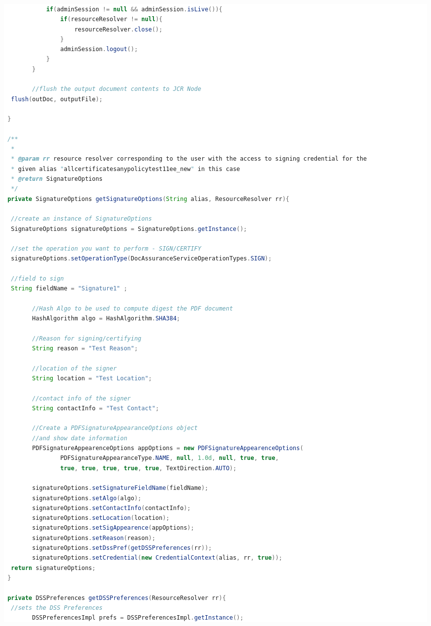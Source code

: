```java
            if(adminSession != null && adminSession.isLive()){
                if(resourceResolver != null){
                    resourceResolver.close();
                }
                adminSession.logout();
            }
        }
        
        //flush the output document contents to JCR Node
  flush(outDoc, outputFile);

 }
 
 /**
  * 
  * @param rr resource resolver corresponding to the user with the access to signing credential for the 
  * given alias "allcertificatesanypolicytest11ee_new" in this case
  * @return SignatureOptions
  */
 private SignatureOptions getSignatureOptions(String alias, ResourceResolver rr){
  
  //create an instance of SignatureOptions
  SignatureOptions signatureOptions = SignatureOptions.getInstance();
  
  //set the operation you want to perform - SIGN/CERTIFY
  signatureOptions.setOperationType(DocAssuranceServiceOperationTypes.SIGN);
  
  //field to sign
  String fieldName = "Signature1" ;

        //Hash Algo to be used to compute digest the PDF document
        HashAlgorithm algo = HashAlgorithm.SHA384;
        
        //Reason for signing/certifying
        String reason = "Test Reason";
        
        //location of the signer
        String location = "Test Location";
        
        //contact info of the signer
        String contactInfo = "Test Contact";
        
        //Create a PDFSignatureAppearanceOptions object 
        //and show date information
        PDFSignatureAppearenceOptions appOptions = new PDFSignatureAppearenceOptions(
                PDFSignatureAppearanceType.NAME, null, 1.0d, null, true, true,
                true, true, true, true, true, TextDirection.AUTO);
        
        signatureOptions.setSignatureFieldName(fieldName);
        signatureOptions.setAlgo(algo);
        signatureOptions.setContactInfo(contactInfo);
        signatureOptions.setLocation(location);
        signatureOptions.setSigAppearence(appOptions);
        signatureOptions.setReason(reason);
        signatureOptions.setDssPref(getDSSPreferences(rr));
        signatureOptions.setCredential(new CredentialContext(alias, rr, true));
  return signatureOptions;
 }
 
 private DSSPreferences getDSSPreferences(ResourceResolver rr){
  //sets the DSS Preferences
        DSSPreferencesImpl prefs = DSSPreferencesImpl.getInstance();
```